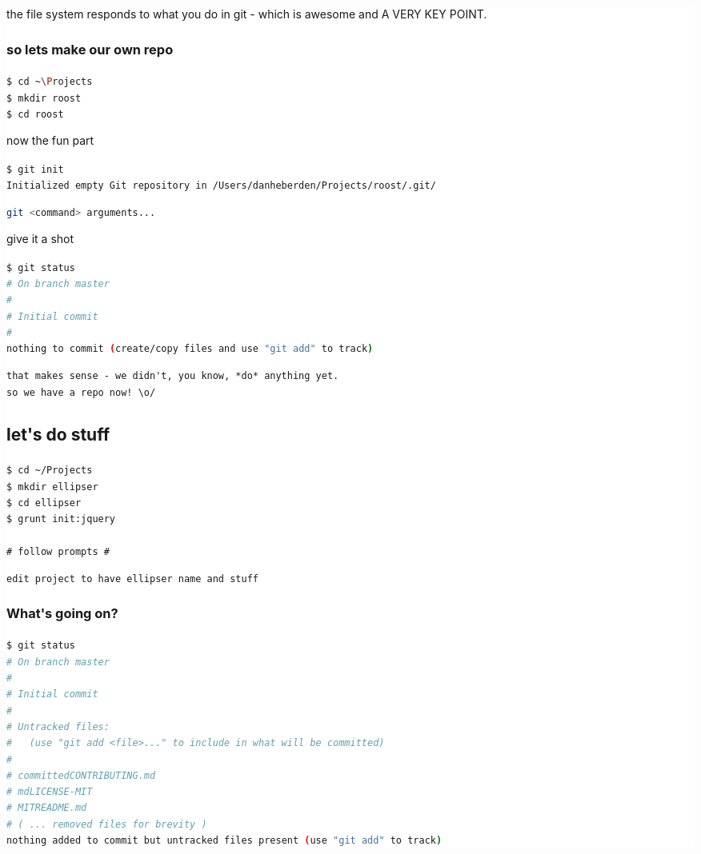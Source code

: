 the file system responds to what you do in git - which is
awesome and A VERY KEY POINT. 

### so lets make our own repo

```bash
$ cd ~\Projects
$ mkdir roost
$ cd roost
```

now the fun part

```bash
$ git init
Initialized empty Git repository in /Users/danheberden/Projects/roost/.git/
```

```bash
git <command> arguments...
```

give it a shot

```bash
$ git status
# On branch master
#
# Initial commit
#
nothing to commit (create/copy files and use "git add" to track)
```

```notes
that makes sense - we didn't, you know, *do* anything yet. 
so we have a repo now! \o/ 
```

## let's do stuff

```
$ cd ~/Projects
$ mkdir ellipser
$ cd ellipser
$ grunt init:jquery

# follow prompts #

```

```notes
edit project to have ellipser name and stuff
```

### What's going on?

```bash
$ git status
# On branch master
#
# Initial commit
#
# Untracked files:
#   (use "git add <file>..." to include in what will be committed)
#
# committedCONTRIBUTING.md
# mdLICENSE-MIT
# MITREADME.md
# ( ... removed files for brevity )
nothing added to commit but untracked files present (use "git add" to track)
```